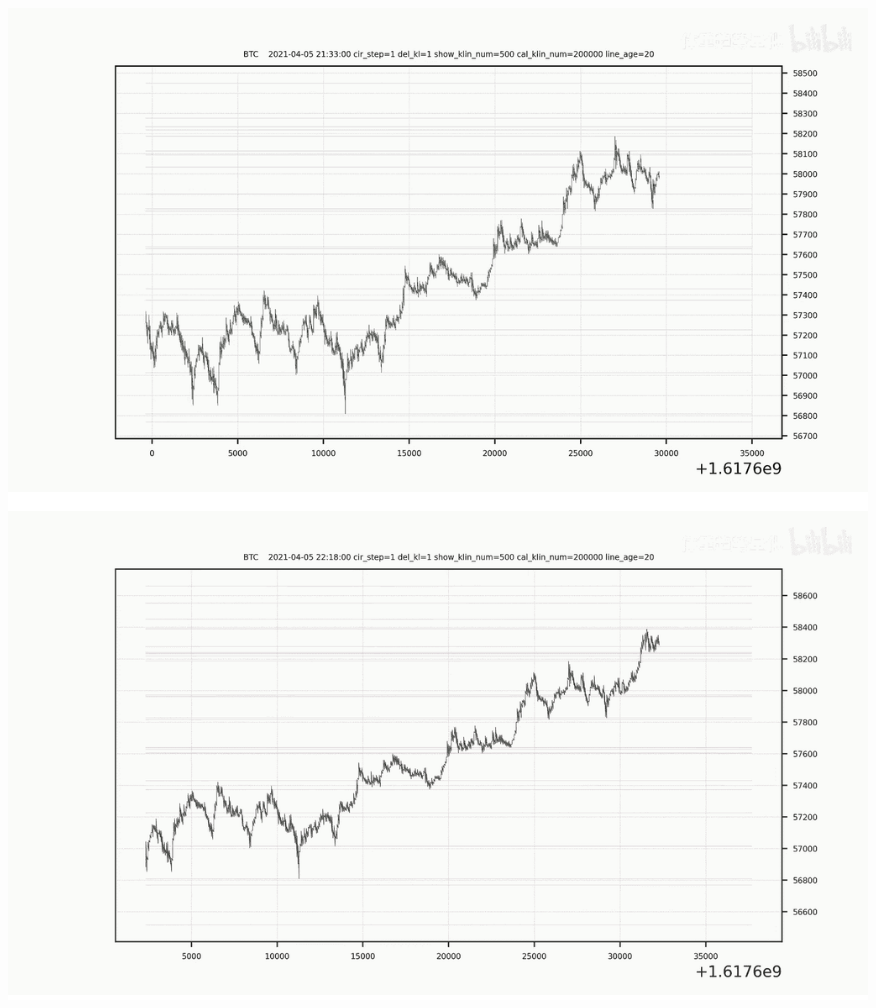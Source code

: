 ![](img/90e48e1e529a3eb0a7cf8cbf97fb21b9_293.png)

![](img/90e48e1e529a3eb0a7cf8cbf97fb21b9_294.png)
